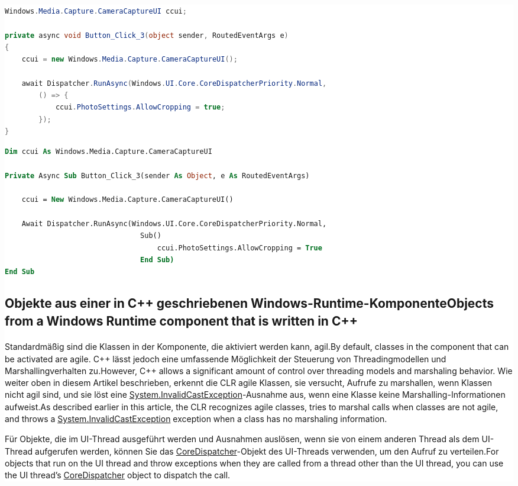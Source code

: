```csharp
Windows.Media.Capture.CameraCaptureUI ccui;

private async void Button_Click_3(object sender, RoutedEventArgs e)
{
    ccui = new Windows.Media.Capture.CameraCaptureUI();

    await Dispatcher.RunAsync(Windows.UI.Core.CoreDispatcherPriority.Normal,
        () => {
            ccui.PhotoSettings.AllowCropping = true;
        });
}

```

```vb
Dim ccui As Windows.Media.Capture.CameraCaptureUI

Private Async Sub Button_Click_3(sender As Object, e As RoutedEventArgs)

    ccui = New Windows.Media.Capture.CameraCaptureUI()

    Await Dispatcher.RunAsync(Windows.UI.Core.CoreDispatcherPriority.Normal,
                                Sub()
                                    ccui.PhotoSettings.AllowCropping = True
                                End Sub)
End Sub
```

## <a name="objects-from-a-windows-runtime-component-that-is-written-in-c"></a><span data-ttu-id="022c9-144">Objekte aus einer in C++ geschriebenen Windows-Runtime-Komponente</span><span class="sxs-lookup"><span data-stu-id="022c9-144">Objects from a Windows Runtime component that is written in C++</span></span>
<span data-ttu-id="022c9-145">Standardmäßig sind die Klassen in der Komponente, die aktiviert werden kann, agil.</span><span class="sxs-lookup"><span data-stu-id="022c9-145">By default, classes in the component that can be activated are agile.</span></span> <span data-ttu-id="022c9-146">C++ lässt jedoch eine umfassende Möglichkeit der Steuerung von Threadingmodellen und Marshallingverhalten zu.</span><span class="sxs-lookup"><span data-stu-id="022c9-146">However, C++ allows a significant amount of control over threading models and marshaling behavior.</span></span> <span data-ttu-id="022c9-147">Wie weiter oben in diesem Artikel beschrieben, erkennt die CLR agile Klassen, sie versucht, Aufrufe zu marshallen, wenn Klassen nicht agil sind, und sie löst eine [System.InvalidCastException](/dotnet/api/system.invalidcastexception)-Ausnahme aus, wenn eine Klasse keine Marshalling-Informationen aufweist.</span><span class="sxs-lookup"><span data-stu-id="022c9-147">As described earlier in this article, the CLR recognizes agile classes, tries to marshal calls when classes are not agile, and throws a [System.InvalidCastException](/dotnet/api/system.invalidcastexception) exception when a class has no marshaling information.</span></span>

<span data-ttu-id="022c9-148">Für Objekte, die im UI-Thread ausgeführt werden und Ausnahmen auslösen, wenn sie von einem anderen Thread als dem UI-Thread aufgerufen werden, können Sie das [CoreDispatcher](http://go.microsoft.com/fwlink/p/?LinkId=256029)-Objekt des UI-Threads verwenden, um den Aufruf zu verteilen.</span><span class="sxs-lookup"><span data-stu-id="022c9-148">For objects that run on the UI thread and throw exceptions when they are called from a thread other than the UI thread, you can use the UI thread’s [CoreDispatcher](http://go.microsoft.com/fwlink/p/?LinkId=256029) object to dispatch the call.</span></span>
